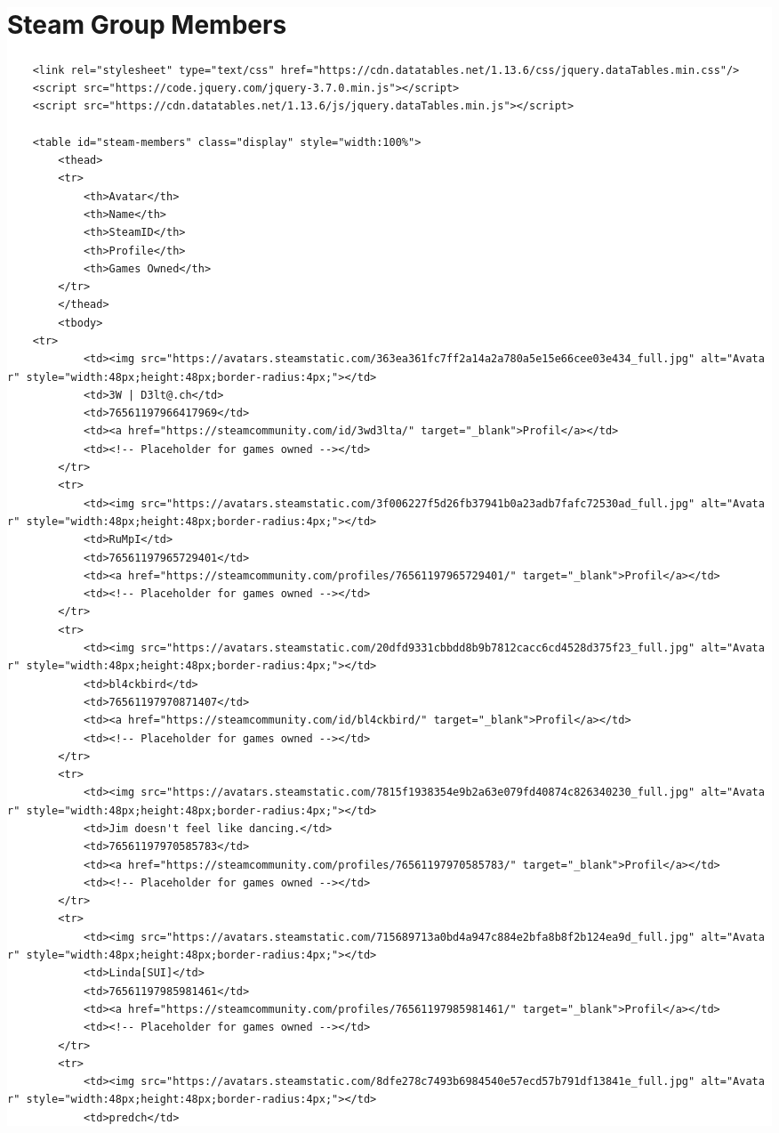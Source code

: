# Steam Group Members


        <link rel="stylesheet" type="text/css" href="https://cdn.datatables.net/1.13.6/css/jquery.dataTables.min.css"/>
        <script src="https://code.jquery.com/jquery-3.7.0.min.js"></script>
        <script src="https://cdn.datatables.net/1.13.6/js/jquery.dataTables.min.js"></script>

        <table id="steam-members" class="display" style="width:100%">
            <thead>
            <tr>
                <th>Avatar</th>
                <th>Name</th>
                <th>SteamID</th>
                <th>Profile</th>
                <th>Games Owned</th>
            </tr>
            </thead>
            <tbody>
        <tr>
                <td><img src="https://avatars.steamstatic.com/363ea361fc7ff2a14a2a780a5e15e66cee03e434_full.jpg" alt="Avatar" style="width:48px;height:48px;border-radius:4px;"></td>
                <td>3W | D3lt@.ch</td>
                <td>76561197966417969</td>
                <td><a href="https://steamcommunity.com/id/3wd3lta/" target="_blank">Profil</a></td>
                <td><!-- Placeholder for games owned --></td>
            </tr>
            <tr>
                <td><img src="https://avatars.steamstatic.com/3f006227f5d26fb37941b0a23adb7fafc72530ad_full.jpg" alt="Avatar" style="width:48px;height:48px;border-radius:4px;"></td>
                <td>RuMpI</td>
                <td>76561197965729401</td>
                <td><a href="https://steamcommunity.com/profiles/76561197965729401/" target="_blank">Profil</a></td>
                <td><!-- Placeholder for games owned --></td>
            </tr>
            <tr>
                <td><img src="https://avatars.steamstatic.com/20dfd9331cbbdd8b9b7812cacc6cd4528d375f23_full.jpg" alt="Avatar" style="width:48px;height:48px;border-radius:4px;"></td>
                <td>bl4ckbird</td>
                <td>76561197970871407</td>
                <td><a href="https://steamcommunity.com/id/bl4ckbird/" target="_blank">Profil</a></td>
                <td><!-- Placeholder for games owned --></td>
            </tr>
            <tr>
                <td><img src="https://avatars.steamstatic.com/7815f1938354e9b2a63e079fd40874c826340230_full.jpg" alt="Avatar" style="width:48px;height:48px;border-radius:4px;"></td>
                <td>Jim doesn't feel like dancing.</td>
                <td>76561197970585783</td>
                <td><a href="https://steamcommunity.com/profiles/76561197970585783/" target="_blank">Profil</a></td>
                <td><!-- Placeholder for games owned --></td>
            </tr>
            <tr>
                <td><img src="https://avatars.steamstatic.com/715689713a0bd4a947c884e2bfa8b8f2b124ea9d_full.jpg" alt="Avatar" style="width:48px;height:48px;border-radius:4px;"></td>
                <td>Linda[SUI]</td>
                <td>76561197985981461</td>
                <td><a href="https://steamcommunity.com/profiles/76561197985981461/" target="_blank">Profil</a></td>
                <td><!-- Placeholder for games owned --></td>
            </tr>
            <tr>
                <td><img src="https://avatars.steamstatic.com/8dfe278c7493b6984540e57ecd57b791df13841e_full.jpg" alt="Avatar" style="width:48px;height:48px;border-radius:4px;"></td>
                <td>predch</td>